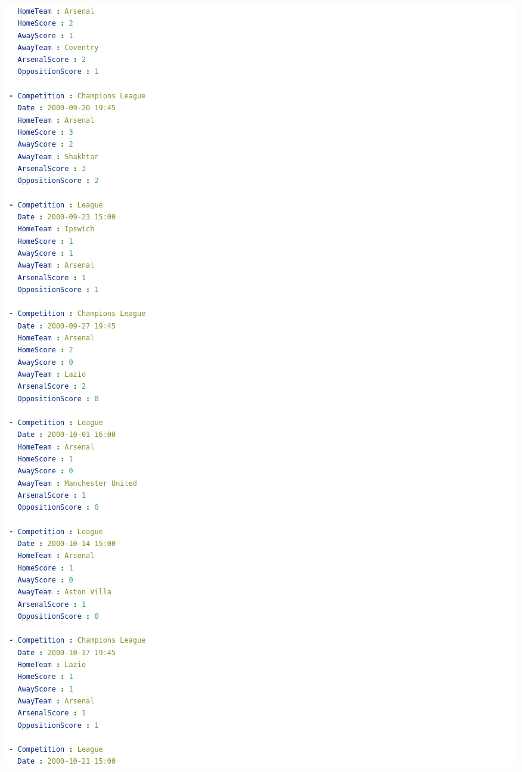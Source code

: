 ```yaml
   HomeTeam : Arsenal
   HomeScore : 2
   AwayScore : 1
   AwayTeam : Coventry
   ArsenalScore : 2
   OppositionScore : 1

 - Competition : Champions League
   Date : 2000-09-20 19:45
   HomeTeam : Arsenal
   HomeScore : 3
   AwayScore : 2
   AwayTeam : Shakhtar
   ArsenalScore : 3
   OppositionScore : 2

 - Competition : League
   Date : 2000-09-23 15:00
   HomeTeam : Ipswich
   HomeScore : 1
   AwayScore : 1
   AwayTeam : Arsenal
   ArsenalScore : 1
   OppositionScore : 1

 - Competition : Champions League
   Date : 2000-09-27 19:45
   HomeTeam : Arsenal
   HomeScore : 2
   AwayScore : 0
   AwayTeam : Lazio
   ArsenalScore : 2
   OppositionScore : 0

 - Competition : League
   Date : 2000-10-01 16:00
   HomeTeam : Arsenal
   HomeScore : 1
   AwayScore : 0
   AwayTeam : Manchester United
   ArsenalScore : 1
   OppositionScore : 0

 - Competition : League
   Date : 2000-10-14 15:00
   HomeTeam : Arsenal
   HomeScore : 1
   AwayScore : 0
   AwayTeam : Aston Villa
   ArsenalScore : 1
   OppositionScore : 0

 - Competition : Champions League
   Date : 2000-10-17 19:45
   HomeTeam : Lazio
   HomeScore : 1
   AwayScore : 1
   AwayTeam : Arsenal
   ArsenalScore : 1
   OppositionScore : 1

 - Competition : League
   Date : 2000-10-21 15:00
```